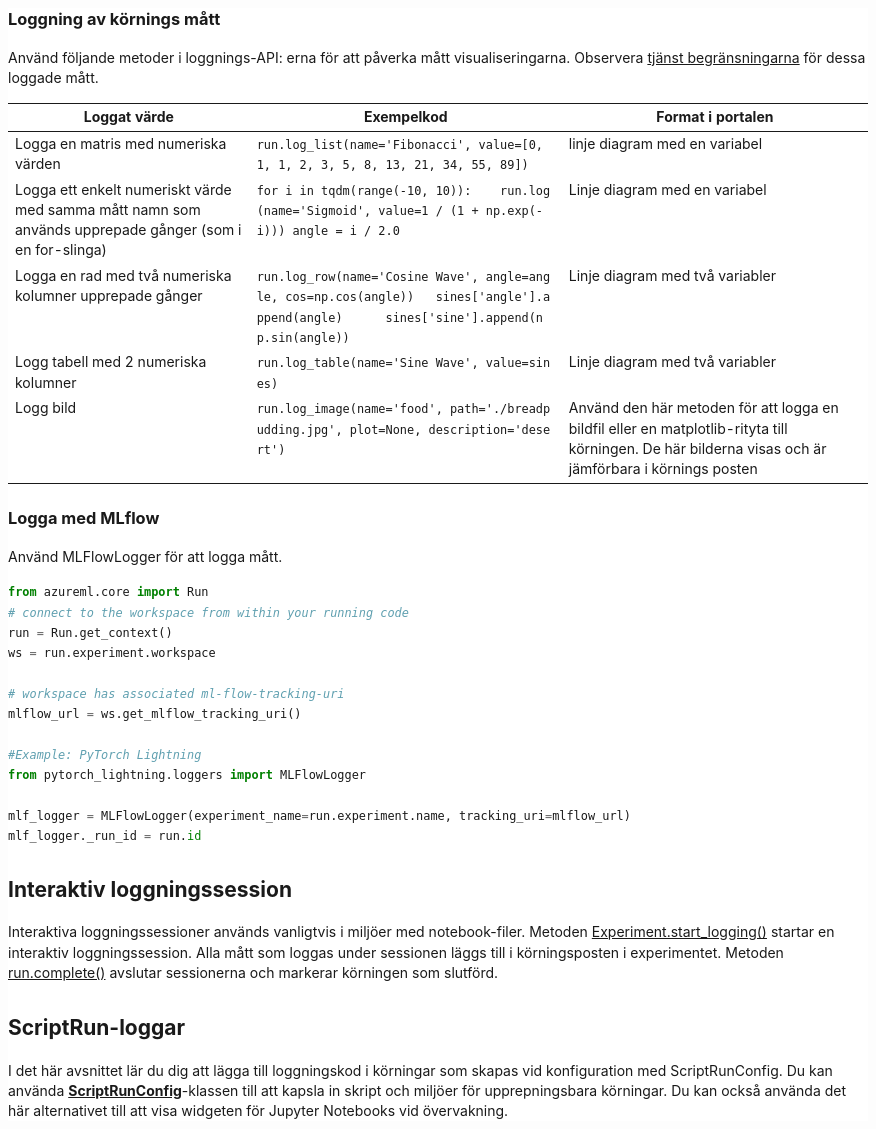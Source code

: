 ### <a name="logging-run-metrics"></a>Loggning av körnings mått 

Använd följande metoder i loggnings-API: erna för att påverka mått visualiseringarna. Observera [tjänst begränsningarna](https://docs.microsoft.com/azure/machine-learning/resource-limits-quotas-capacity#metrics) för dessa loggade mått. 

|Loggat värde|Exempelkod| Format i portalen|
|----|----|----|
|Logga en matris med numeriska värden| `run.log_list(name='Fibonacci', value=[0, 1, 1, 2, 3, 5, 8, 13, 21, 34, 55, 89])`|linje diagram med en variabel|
|Logga ett enkelt numeriskt värde med samma mått namn som används upprepade gånger (som i en for-slinga)| `for i in tqdm(range(-10, 10)):    run.log(name='Sigmoid', value=1 / (1 + np.exp(-i))) angle = i / 2.0`| Linje diagram med en variabel|
|Logga en rad med två numeriska kolumner upprepade gånger|`run.log_row(name='Cosine Wave', angle=angle, cos=np.cos(angle))   sines['angle'].append(angle)      sines['sine'].append(np.sin(angle))`|Linje diagram med två variabler|
|Logg tabell med 2 numeriska kolumner|`run.log_table(name='Sine Wave', value=sines)`|Linje diagram med två variabler|
|Logg bild|`run.log_image(name='food', path='./breadpudding.jpg', plot=None, description='desert')`|Använd den här metoden för att logga en bildfil eller en matplotlib-rityta till körningen. De här bilderna visas och är jämförbara i körnings posten|

### <a name="logging-with-mlflow"></a>Logga med MLflow
Använd MLFlowLogger för att logga mått.

```python
from azureml.core import Run
# connect to the workspace from within your running code
run = Run.get_context()
ws = run.experiment.workspace

# workspace has associated ml-flow-tracking-uri
mlflow_url = ws.get_mlflow_tracking_uri()

#Example: PyTorch Lightning
from pytorch_lightning.loggers import MLFlowLogger

mlf_logger = MLFlowLogger(experiment_name=run.experiment.name, tracking_uri=mlflow_url)
mlf_logger._run_id = run.id
```

## <a name="interactive-logging-session"></a>Interaktiv loggningssession

Interaktiva loggningssessioner används vanligtvis i miljöer med notebook-filer. Metoden [Experiment.start_logging()](/python/api/azureml-core/azureml.core.experiment%28class%29?preserve-view=true&view=azure-ml-py#&preserve-view=truestart-logging--args----kwargs-) startar en interaktiv loggningssession. Alla mått som loggas under sessionen läggs till i körningsposten i experimentet. Metoden [run.complete()](/python/api/azureml-core/azureml.core.run%28class%29?preserve-view=true&view=azure-ml-py#&preserve-view=truecomplete--set-status-true-) avslutar sessionerna och markerar körningen som slutförd.

## <a name="scriptrun-logs"></a>ScriptRun-loggar

I det här avsnittet lär du dig att lägga till loggningskod i körningar som skapas vid konfiguration med ScriptRunConfig. Du kan använda [**ScriptRunConfig**](/python/api/azureml-core/azureml.core.scriptrunconfig?preserve-view=true&view=azure-ml-py)-klassen till att kapsla in skript och miljöer för upprepningsbara körningar. Du kan också använda det här alternativet till att visa widgeten för Jupyter Notebooks vid övervakning.
